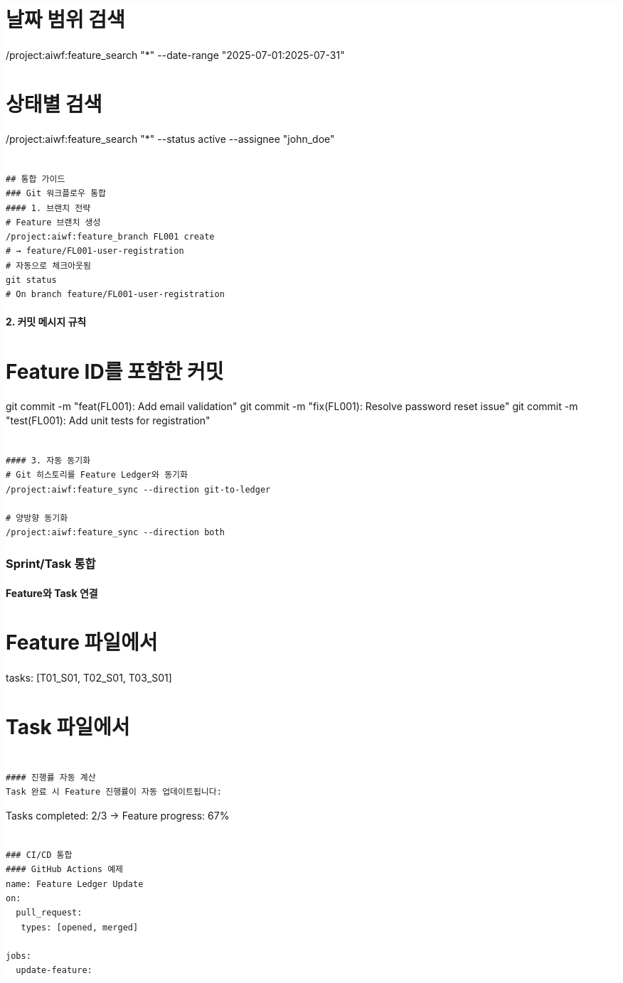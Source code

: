 # 날짜 범위 검색
/project:aiwf:feature_search "*" --date-range "2025-07-01:2025-07-31"

# 상태별 검색
/project:aiwf:feature_search "*" --status active --assignee "john_doe"
```

## 통합 가이드
### Git 워크플로우 통합
#### 1. 브랜치 전략
# Feature 브랜치 생성
/project:aiwf:feature_branch FL001 create
# → feature/FL001-user-registration
# 자동으로 체크아웃됨
git status
# On branch feature/FL001-user-registration
```

#### 2. 커밋 메시지 규칙
# Feature ID를 포함한 커밋
git commit -m "feat(FL001): Add email validation"
git commit -m "fix(FL001): Resolve password reset issue"
git commit -m "test(FL001): Add unit tests for registration"
```

#### 3. 자동 동기화
# Git 히스토리를 Feature Ledger와 동기화
/project:aiwf:feature_sync --direction git-to-ledger

# 양방향 동기화
/project:aiwf:feature_sync --direction both
```

### Sprint/Task 통합
#### Feature와 Task 연결
# Feature 파일에서
tasks: [T01_S01, T02_S01, T03_S01]

# Task 파일에서
```

#### 진행률 자동 계산
Task 완료 시 Feature 진행률이 자동 업데이트됩니다:

```
Tasks completed: 2/3 → Feature progress: 67%
```

### CI/CD 통합
#### GitHub Actions 예제
name: Feature Ledger Update
on:
  pull_request:
   types: [opened, merged]

jobs:
  update-feature:
```

[1]: #소개
[2]: #시작하기
[3]: #기본-워크플로우
[4]: #고급-사용법
[5]: #통합-가이드
[6]: #문제-해결
[7]: #베스트-프랙티스
[8]: ./FEATURE_LEDGER_API_REFERENCE.md
[9]: ../02_REQUIREMENTS/M02_Context_Engineering_Enhancement/SPECS_Feature_Ledger_System.md
[10]: ../06_FEATURE_LEDGERS/FEATURE_INTEGRATION_GUIDE.md